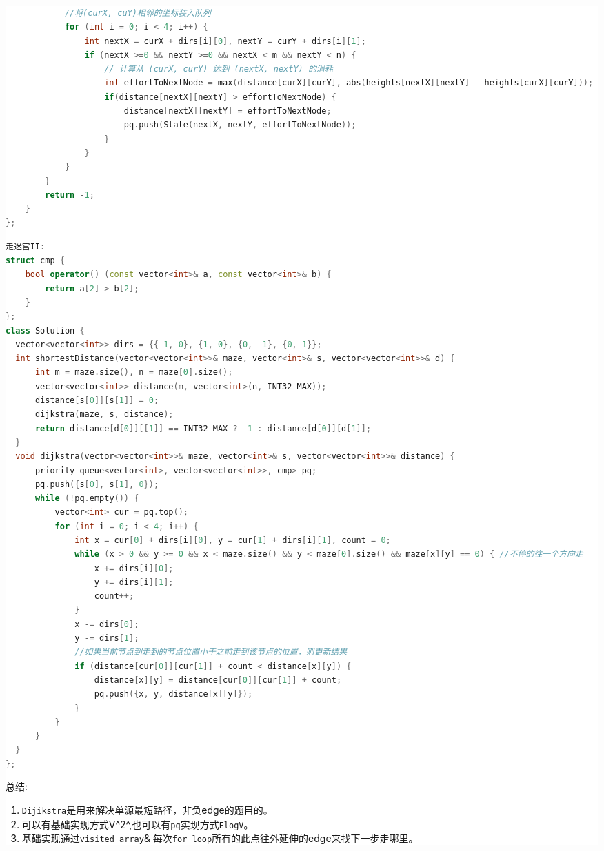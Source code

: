 ```cpp
            //将(curX, cuY)相邻的坐标装入队列
            for (int i = 0; i < 4; i++) {
                int nextX = curX + dirs[i][0], nextY = curY + dirs[i][1];
                if (nextX >=0 && nextY >=0 && nextX < m && nextY < n) {
                    // 计算从 (curX, curY) 达到 (nextX, nextY) 的消耗
                    int effortToNextNode = max(distance[curX][curY], abs(heights[nextX][nextY] - heights[curX][curY]));
                    if(distance[nextX][nextY] > effortToNextNode) {
                        distance[nextX][nextY] = effortToNextNode;
                        pq.push(State(nextX, nextY, effortToNextNode));
                    }
                }
            }
        }
        return -1;
    }
};
```

```cpp
走迷宫II:
struct cmp {
    bool operator() (const vector<int>& a, const vector<int>& b) {
        return a[2] > b[2];
    }
};
class Solution {
  vector<vector<int>> dirs = {{-1, 0}, {1, 0}, {0, -1}, {0, 1}};
  int shortestDistance(vector<vector<int>>& maze, vector<int>& s, vector<vector<int>>& d) {
      int m = maze.size(), n = maze[0].size();
      vector<vector<int>> distance(m, vector<int>(n, INT32_MAX));
      distance[s[0]][s[1]] = 0;
      dijkstra(maze, s, distance);
      return distance[d[0]][[1]] == INT32_MAX ? -1 : distance[d[0]][d[1]];
  }
  void dijkstra(vector<vector<int>>& maze, vector<int>& s, vector<vector<int>>& distance) {
      priority_queue<vector<int>, vector<vector<int>>, cmp> pq;
      pq.push({s[0], s[1], 0});
      while (!pq.empty()) {
          vector<int> cur = pq.top();
          for (int i = 0; i < 4; i++) {
              int x = cur[0] + dirs[i][0], y = cur[1] + dirs[i][1], count = 0;
              while (x > 0 && y >= 0 && x < maze.size() && y < maze[0].size() && maze[x][y] == 0) { //不停的往一个方向走
                  x += dirs[i][0];
                  y += dirs[i][1];
                  count++;
              }
              x -= dirs[0];
              y -= dirs[1];
              //如果当前节点到走到的节点位置小于之前走到该节点的位置，则更新结果
              if (distance[cur[0]][cur[1]] + count < distance[x][y]) {
                  distance[x][y] = distance[cur[0]][cur[1]] + count;
                  pq.push({x, y, distance[x][y]});
              }
          }
      }
  }
};
```
总结:
1. `Dijikstra`是用来解决单源最短路径，非负edge的题目的。
2. 可以有基础实现方式V^2^,也可以有`pq`实现方式`ElogV`。
3. 基础实现通过`visited array`& 每次`for loop`所有的此点往外延伸的edge来找下一步走哪里。